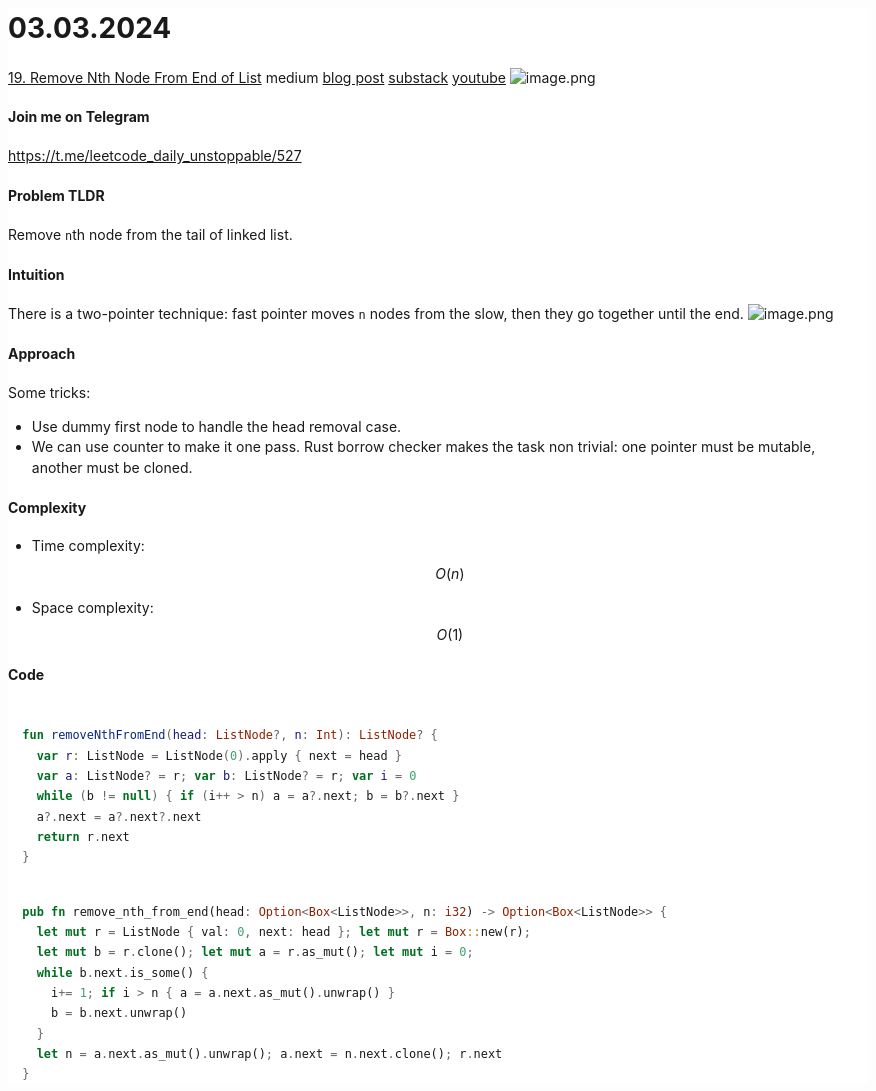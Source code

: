 # 03.03.2024
[19. Remove Nth Node From End of List](https://leetcode.com/problems/remove-nth-node-from-end-of-list/description/) medium
[blog post](https://leetcode.com/problems/remove-nth-node-from-end-of-list/solutions/4814951/kotlin-rust/)
[substack](https://open.substack.com/pub/dmitriisamoilenko/p/03032024-19-remove-nth-node-from?r=2bam17&utm_campaign=post&utm_medium=web&showWelcomeOnShare=true)
[youtube](https://youtu.be/Iz7KFMO0-RU)
![image.png](https://assets.leetcode.com/users/images/049129b7-1515-4b91-be21-42e4147406d1_1709447962.2611136.png)

#### Join me on Telegram

https://t.me/leetcode_daily_unstoppable/527

#### Problem TLDR

Remove `n`th node from the tail of linked list.

#### Intuition

There is a two-pointer technique: fast pointer moves `n` nodes from the slow, then they go together until the end. 
![image.png](https://assets.leetcode.com/users/images/df882fca-7e41-45d6-a000-76d16fc2fad5_1709448211.8521395.png)

#### Approach

Some tricks:
* Use dummy first node to handle the head removal case.
* We can use counter to make it one pass.
Rust borrow checker makes the task non trivial: one pointer must be mutable, another must be cloned.

#### Complexity

- Time complexity:
$$O(n)$$

- Space complexity:
$$O(1)$$

#### Code

```kotlin

  fun removeNthFromEnd(head: ListNode?, n: Int): ListNode? {
    var r: ListNode = ListNode(0).apply { next = head }
    var a: ListNode? = r; var b: ListNode? = r; var i = 0
    while (b != null) { if (i++ > n) a = a?.next; b = b?.next }
    a?.next = a?.next?.next
    return r.next
  }

```
```rust

  pub fn remove_nth_from_end(head: Option<Box<ListNode>>, n: i32) -> Option<Box<ListNode>> {
    let mut r = ListNode { val: 0, next: head }; let mut r = Box::new(r);
    let mut b = r.clone(); let mut a = r.as_mut(); let mut i = 0;
    while b.next.is_some() {
      i+= 1; if i > n { a = a.next.as_mut().unwrap() }
      b = b.next.unwrap()
    }
    let n = a.next.as_mut().unwrap(); a.next = n.next.clone(); r.next
  }

```